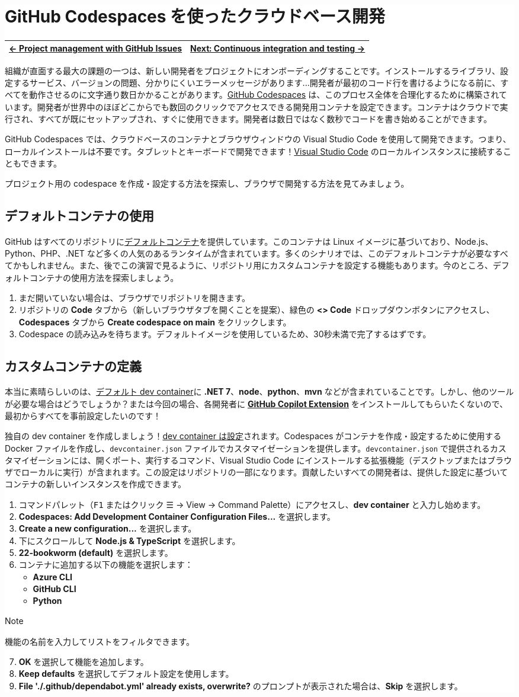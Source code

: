 # GitHub Codespaces を使ったクラウドベース開発

| [← Project management with GitHub Issues][walkthrough-previous] | [Next: Continuous integration and testing →][walkthrough-next] |
|:-----------------------------------|------------------------------------------:|

組織が直面する最大の課題の一つは、新しい開発者をプロジェクトにオンボーディングすることです。インストールするライブラリ、設定するサービス、バージョンの問題、分かりにくいエラーメッセージがあります...開発者が最初のコード行を書けるようになる前に、すべてを動作させるのに文字通り数日かかることがあります。[GitHub Codespaces][codespaces] は、このプロセス全体を合理化するために構築されています。開発者が世界中のほぼどこからでも数回のクリックでアクセスできる開発用コンテナを設定できます。コンテナはクラウドで実行され、すべてが既にセットアップされ、すぐに使用できます。開発者は数日ではなく数秒でコードを書き始めることができます。

GitHub Codespaces では、クラウドベースのコンテナとブラウザウィンドウの Visual Studio Code を使用して開発できます。つまり、ローカルインストールは不要です。タブレットとキーボードで開発できます！[Visual Studio Code][vscode-codespaces] のローカルインスタンスに接続することもできます。

プロジェクト用の codespace を作成・設定する方法を探索し、ブラウザで開発する方法を見てみましょう。

## デフォルトコンテナの使用

GitHub はすべてのリポジトリに[デフォルトコンテナ][github-universal-container]を提供しています。このコンテナは Linux イメージに基づいており、Node.js、Python、PHP、.NET など多くの人気のあるランタイムが含まれています。多くのシナリオでは、このデフォルトコンテナが必要なすべてかもしれません。また、後でこの演習で見るように、リポジトリ用にカスタムコンテナを設定する機能もあります。今のところ、デフォルトコンテナの使用方法を探索しましょう。

1. まだ開いていない場合は、ブラウザでリポジトリを開きます。
1. リポジトリの **Code** タブから（新しいブラウザタブを開くことを提案）、緑色の **<> Code** ドロップダウンボタンにアクセスし、**Codespaces** タブから **Create codespace on main** をクリックします。
1. Codespace の読み込みを待ちます。デフォルトイメージを使用しているため、30秒未満で完了するはずです。

## カスタムコンテナの定義

本当に素晴らしいのは、[デフォルト dev container][github-universal-container-definition]に **.NET 7**、**node**、**python**、**mvn** などが含まれていることです。しかし、他のツールが必要な場合はどうでしょうか？または今回の場合、各開発者に **[GitHub Copilot Extension][copilot-extension]** をインストールしてもらいたくないので、最初からすべてを事前設定したいのです！

独自の dev container を作成しましょう！[dev container は設定][dev-containers-docs]されます。Codespaces がコンテナを作成・設定するために使用する Docker ファイルを作成し、`devcontainer.json` ファイルでカスタマイゼーションを提供します。`devcontainer.json` で提供されるカスタマイゼーションには、開くポート、実行するコマンド、Visual Studio Code にインストールする拡張機能（デスクトップまたはブラウザでローカルに実行）が含まれます。この設定はリポジトリの一部になります。貢献したいすべての開発者は、提供した設定に基づいてコンテナの新しいインスタンスを作成できます。

1. コマンドパレット（<kbd>F1</kbd> またはクリック ☰ → View → Command Palette）にアクセスし、**dev container** と入力し始めます。
2. **Codespaces: Add Development Container Configuration Files...** を選択します。
3. **Create a new configuration...** を選択します。
4. 下にスクロールして **Node.js & TypeScript** を選択します。
5. **22-bookworm (default)** を選択します。
6. コンテナに追加する以下の機能を選択します：
    - **Azure CLI**
    - **GitHub CLI**
    - **Python**

> [!NOTE]
> 機能の名前を入力してリストをフィルタできます。

7. **OK** を選択して機能を追加します。
8. **Keep defaults** を選択してデフォルト設定を使用します。
9. **File './.github/dependabot.yml' already exists, overwrite?** のプロンプトが表示された場合は、**Skip** を選択します。


[codespaces]: https://github.com/features/codespaces
[copilot-extension]: https://marketplace.visualstudio.com/items?itemName=GitHub.copilot
[codespaces-docs]: https://docs.github.com/en/codespaces/overview
[codespace-prebuild]: https://docs.github.com/en/codespaces/prebuilding-your-codespaces
[dev-containers-docs]: https://docs.github.com/codespaces/setting-up-your-project-for-codespaces/adding-a-dev-container-configuration/introduction-to-dev-containers
[github-flow]: https://docs.github.com/en/get-started/quickstart/github-flow
[github-flow-exercise]: ./7-github-flow.md
[github-universal-container]: https://docs.github.com/codespaces/setting-up-your-project-for-codespaces/adding-a-dev-container-configuration/introduction-to-dev-containers#using-the-default-dev-container-configuration
[github-universal-container-definition]: https://github.com/devcontainers/images/blob/main/src/universal/.devcontainer/Dockerfile
[IDE]: https://en.wikipedia.org/wiki/Integrated_development_environment
[skills-codespaces]: https://github.com/skills/code-with-codespaces
[vscode-codespaces]: https://docs.github.com/en/codespaces/developing-in-codespaces/using-github-codespaces-in-visual-studio-code
[vscode-extensions]: https://code.visualstudio.com/docs/editor/extension-marketplace
[walkthrough-previous]: 2-issues.md
[walkthrough-next]: 4-testing.md